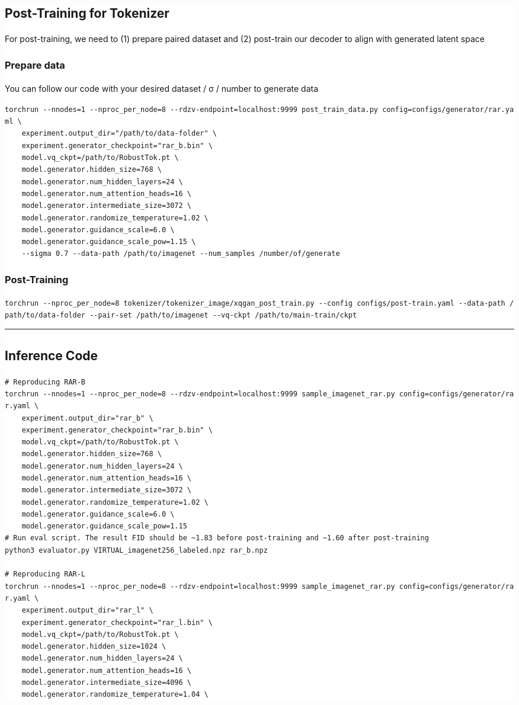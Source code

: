 ## Post-Training for Tokenizer

For post-training, we need to (1) prepare paired dataset and (2) post-train our decoder to align with generated latent space

### Prepare data
You can follow our code with your desired dataset / &sigma; / number to generate data 
```
torchrun --nnodes=1 --nproc_per_node=8 --rdzv-endpoint=localhost:9999 post_train_data.py config=configs/generator/rar.yaml \
    experiment.output_dir="/path/to/data-folder" \
    experiment.generator_checkpoint="rar_b.bin" \
    model.vq_ckpt=/path/to/RobustTok.pt \
    model.generator.hidden_size=768 \
    model.generator.num_hidden_layers=24 \
    model.generator.num_attention_heads=16 \
    model.generator.intermediate_size=3072 \
    model.generator.randomize_temperature=1.02 \
    model.generator.guidance_scale=6.0 \
    model.generator.guidance_scale_pow=1.15 \
    --sigma 0.7 --data-path /path/to/imagenet --num_samples /number/of/generate
```

### Post-Training

```
torchrun --nproc_per_node=8 tokenizer/tokenizer_image/xqgan_post_train.py --config configs/post-train.yaml --data-path /path/to/data-folder --pair-set /path/to/imagenet --vq-ckpt /path/to/main-train/ckpt
```

---

## Inference Code

```
# Reproducing RAR-B
torchrun --nnodes=1 --nproc_per_node=8 --rdzv-endpoint=localhost:9999 sample_imagenet_rar.py config=configs/generator/rar.yaml \
    experiment.output_dir="rar_b" \
    experiment.generator_checkpoint="rar_b.bin" \
    model.vq_ckpt=/path/to/RobustTok.pt \
    model.generator.hidden_size=768 \
    model.generator.num_hidden_layers=24 \
    model.generator.num_attention_heads=16 \
    model.generator.intermediate_size=3072 \
    model.generator.randomize_temperature=1.02 \
    model.generator.guidance_scale=6.0 \
    model.generator.guidance_scale_pow=1.15
# Run eval script. The result FID should be ~1.83 before post-training and ~1.60 after post-training
python3 evaluator.py VIRTUAL_imagenet256_labeled.npz rar_b.npz

# Reproducing RAR-L
torchrun --nnodes=1 --nproc_per_node=8 --rdzv-endpoint=localhost:9999 sample_imagenet_rar.py config=configs/generator/rar.yaml \
    experiment.output_dir="rar_l" \
    experiment.generator_checkpoint="rar_l.bin" \
    model.vq_ckpt=/path/to/RobustTok.pt \
    model.generator.hidden_size=1024 \
    model.generator.num_hidden_layers=24 \
    model.generator.num_attention_heads=16 \
    model.generator.intermediate_size=4096 \
    model.generator.randomize_temperature=1.04 \
```